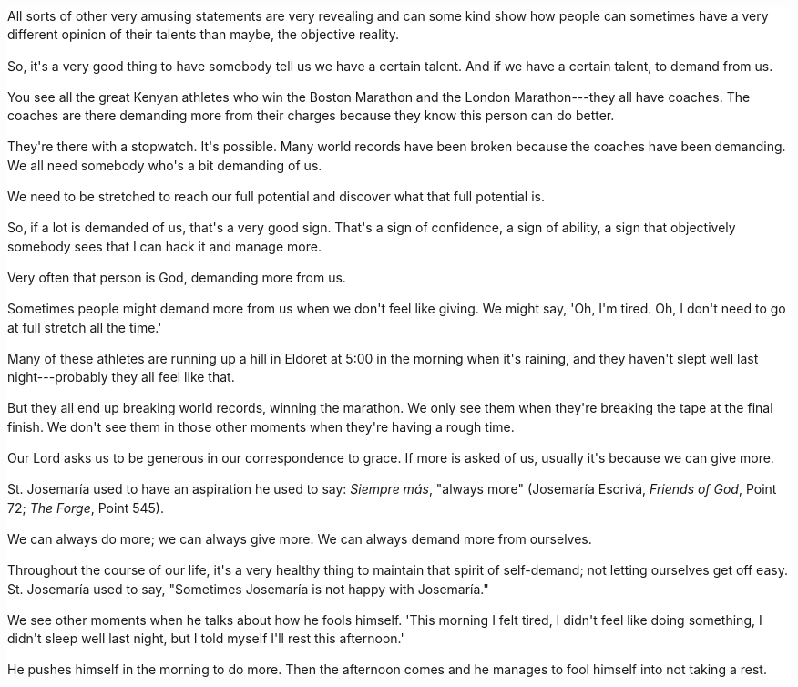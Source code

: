 All sorts of other very amusing statements are very revealing and can
some kind show how people can sometimes have a very different opinion of
their talents than maybe, the objective reality.

So, it's a very good thing to have somebody tell us we have a certain
talent. And if we have a certain talent, to demand from us.

You see all the great Kenyan athletes who win the Boston Marathon and
the London Marathon---they all have coaches. The coaches are there
demanding more from their charges because they know this person can do
better.

They\'re there with a stopwatch. It\'s possible. Many world records have
been broken because the coaches have been demanding. We all need
somebody who\'s a bit demanding of us.

We need to be stretched to reach our full potential and discover what
that full potential is.

So, if a lot is demanded of us, that\'s a very good sign. That\'s a sign
of confidence, a sign of ability, a sign that objectively somebody sees
that I can hack it and manage more.

Very often that person is God, demanding more from us.

Sometimes people might demand more from us when we don\'t feel like
giving. We might say, 'Oh, I\'m tired. Oh, I don\'t need to go at full
stretch all the time.'

Many of these athletes are running up a hill in Eldoret at 5:00 in the
morning when it\'s raining, and they haven't slept well last
night---probably they all feel like that.

But they all end up breaking world records, winning the marathon. We
only see them when they\'re breaking the tape at the final finish. We
don\'t see them in those other moments when they\'re having a rough
time.

Our Lord asks us to be generous in our correspondence to grace. If more
is asked of us, usually it\'s because we can give more.

St. Josemaría used to have an aspiration he used to say: *Siempre más*,
"always more" (Josemaría Escrivá, *Friends of God*, Point 72; *The
Forge*, Point 545).

We can always do more; we can always give more. We can always demand
more from ourselves.

Throughout the course of our life, it\'s a very healthy thing to
maintain that spirit of self-demand; not letting ourselves get off easy.
St. Josemaría used to say, "Sometimes Josemaría is not happy with
Josemaría."

We see other moments when he talks about how he fools himself. 'This
morning I felt tired, I didn\'t feel like doing something, I didn\'t
sleep well last night, but I told myself I\'ll rest this afternoon.'

He pushes himself in the morning to do more. Then the afternoon comes
and he manages to fool himself into not taking a rest.
